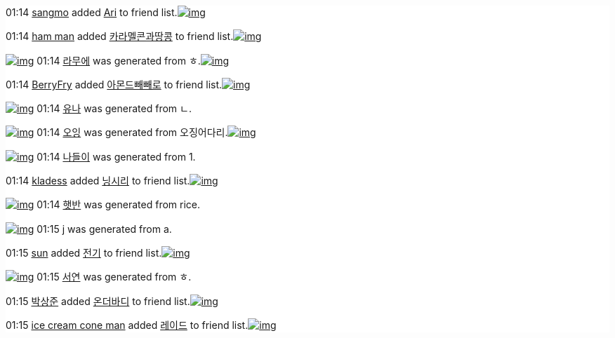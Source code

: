01:14 [sangmo](http://www.barcodekanojo.com/user/498057/sangmo) added [Ari](http://www.barcodekanojo.com/kanojo/2828324/Ari) to friend list.[![img](http://www.deviantsart.com/3k8m5ua.png)](http://www.barcodekanojo.com/kanojo/2828324/Ari) 

01:14 [ham man](http://www.barcodekanojo.com/user/498088/ham%20man) added [카라멜콘과땅콩](http://www.barcodekanojo.com/kanojo/3114827/%EC%B9%B4%EB%9D%BC%EB%A9%9C%EC%BD%98%EA%B3%BC%EB%95%85%EC%BD%A9) to friend list.[![img](http://www.deviantsart.com/1hnulqe.png)](http://www.barcodekanojo.com/kanojo/3114827/%EC%B9%B4%EB%9D%BC%EB%A9%9C%EC%BD%98%EA%B3%BC%EB%95%85%EC%BD%A9) 

[![img](http://www.deviantsart.com/1tikh6i.png)](http://www.barcodekanojo.com/kanojo/3185863/%EB%9D%BC%EB%AC%B4%EC%97%90) 01:14 [라무에](http://www.barcodekanojo.com/kanojo/3185863/%EB%9D%BC%EB%AC%B4%EC%97%90) was generated from ㅎ.[![img](http://www.deviantsart.com/1djvtco.jpeg)](http://www.barcodekanojo.com/product_images/barcode/6002185/1417018483/%E3%85%8E.jpg) 

01:14 [BerryFry](http://www.barcodekanojo.com/user/498056/BerryFry) added [아몬드빼빼로](http://www.barcodekanojo.com/kanojo/2971673/%EC%95%84%EB%AA%AC%EB%93%9C%EB%B9%BC%EB%B9%BC%EB%A1%9C) to friend list.[![img](http://www.deviantsart.com/1dsd90d.png)](http://www.barcodekanojo.com/kanojo/2971673/%EC%95%84%EB%AA%AC%EB%93%9C%EB%B9%BC%EB%B9%BC%EB%A1%9C) 

[![img](http://www.deviantsart.com/tq293u.png)](http://www.barcodekanojo.com/kanojo/3185864/%EC%9C%A0%EB%82%98) 01:14 [유나](http://www.barcodekanojo.com/kanojo/3185864/%EC%9C%A0%EB%82%98) was generated from ㄴ.

[![img](http://www.deviantsart.com/1o869s9.png)](http://www.barcodekanojo.com/kanojo/3185865/%EC%98%A4%EC%9E%89) 01:14 [오잉](http://www.barcodekanojo.com/kanojo/3185865/%EC%98%A4%EC%9E%89) was generated from 오징어다리.[![img](http://www.deviantsart.com/3dfvchm.jpeg)](http://www.barcodekanojo.com/product_images/barcode/3909771/1336478374/%EC%98%A4%EC%9E%89%21.jpg) 

[![img](http://www.deviantsart.com/28j2vc7.png)](http://www.barcodekanojo.com/kanojo/3185866/%EB%82%98%EB%93%A4%EC%9D%B4) 01:14 [나들이](http://www.barcodekanojo.com/kanojo/3185866/%EB%82%98%EB%93%A4%EC%9D%B4) was generated from 1.

01:14 [kladess](http://www.barcodekanojo.com/user/498093/kladess) added [닝시리](http://www.barcodekanojo.com/kanojo/2499762/%EB%8B%9D%EC%8B%9C%EB%A6%AC) to friend list.[![img](http://www.deviantsart.com/35ogm65.png)](http://www.barcodekanojo.com/kanojo/2499762/%EB%8B%9D%EC%8B%9C%EB%A6%AC) 

[![img](http://www.deviantsart.com/14hccc9.png)](http://www.barcodekanojo.com/kanojo/3185867/%ED%96%87%EB%B0%98) 01:14 [햇반](http://www.barcodekanojo.com/kanojo/3185867/%ED%96%87%EB%B0%98) was generated from rice.

[![img](http://www.deviantsart.com/2bojc8i.png)](http://www.barcodekanojo.com/kanojo/3185868/j) 01:15 [j](http://www.barcodekanojo.com/kanojo/3185868/j) was generated from a.

01:15 [sun](http://www.barcodekanojo.com/user/498073/sun) added [전기](http://www.barcodekanojo.com/kanojo/2993177/%EC%A0%84%EA%B8%B0) to friend list.[![img](http://www.deviantsart.com/27ktqhs.png)](http://www.barcodekanojo.com/kanojo/2993177/%EC%A0%84%EA%B8%B0) 

[![img](http://www.deviantsart.com/om6rnc.png)](http://www.barcodekanojo.com/kanojo/3185869/%EC%84%9C%EC%97%B0) 01:15 [서연](http://www.barcodekanojo.com/kanojo/3185869/%EC%84%9C%EC%97%B0) was generated from ㅎ.

01:15 [박상준](http://www.barcodekanojo.com/user/498089/%EB%B0%95%EC%83%81%EC%A4%80) added [온더바디](http://www.barcodekanojo.com/kanojo/2805109/%EC%98%A8%EB%8D%94%EB%B0%94%EB%94%94) to friend list.[![img](http://www.deviantsart.com/3ak5sjk.png)](http://www.barcodekanojo.com/kanojo/2805109/%EC%98%A8%EB%8D%94%EB%B0%94%EB%94%94) 

01:15 [ice cream cone man](http://www.barcodekanojo.com/user/462105/ice%20cream%20cone%20man) added [레이드](http://www.barcodekanojo.com/kanojo/2511021/%EB%A0%88%EC%9D%B4%EB%93%9C) to friend list.[![img](http://www.deviantsart.com/20jgb47.png)](http://www.barcodekanojo.com/kanojo/2511021/%EB%A0%88%EC%9D%B4%EB%93%9C) 
